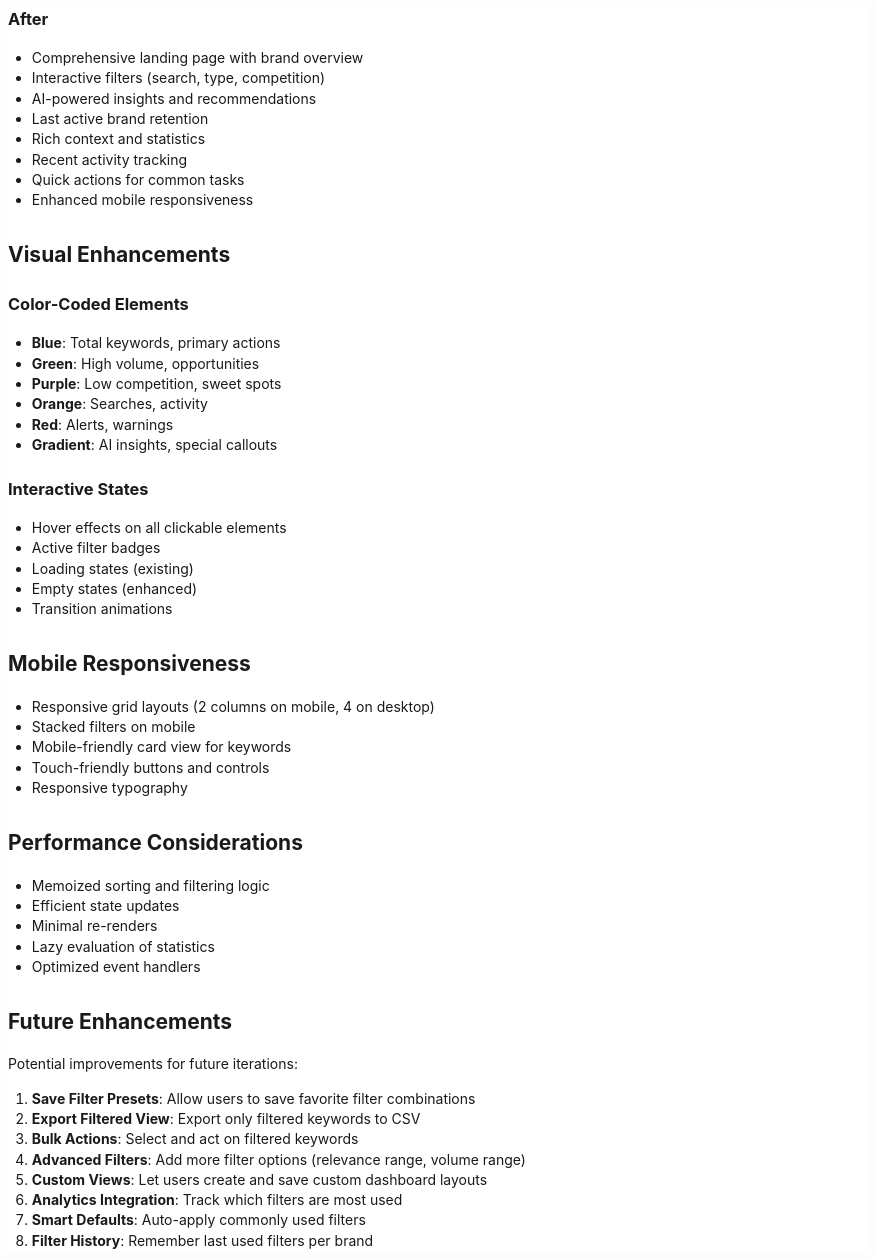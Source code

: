 ### After
- Comprehensive landing page with brand overview
- Interactive filters (search, type, competition)
- AI-powered insights and recommendations
- Last active brand retention
- Rich context and statistics
- Recent activity tracking
- Quick actions for common tasks
- Enhanced mobile responsiveness

## Visual Enhancements

### Color-Coded Elements
- **Blue**: Total keywords, primary actions
- **Green**: High volume, opportunities
- **Purple**: Low competition, sweet spots
- **Orange**: Searches, activity
- **Red**: Alerts, warnings
- **Gradient**: AI insights, special callouts

### Interactive States
- Hover effects on all clickable elements
- Active filter badges
- Loading states (existing)
- Empty states (enhanced)
- Transition animations

## Mobile Responsiveness

- Responsive grid layouts (2 columns on mobile, 4 on desktop)
- Stacked filters on mobile
- Mobile-friendly card view for keywords
- Touch-friendly buttons and controls
- Responsive typography

## Performance Considerations

- Memoized sorting and filtering logic
- Efficient state updates
- Minimal re-renders
- Lazy evaluation of statistics
- Optimized event handlers

## Future Enhancements

Potential improvements for future iterations:

1. **Save Filter Presets**: Allow users to save favorite filter combinations
2. **Export Filtered View**: Export only filtered keywords to CSV
3. **Bulk Actions**: Select and act on filtered keywords
4. **Advanced Filters**: Add more filter options (relevance range, volume range)
5. **Custom Views**: Let users create and save custom dashboard layouts
6. **Analytics Integration**: Track which filters are most used
7. **Smart Defaults**: Auto-apply commonly used filters
8. **Filter History**: Remember last used filters per brand
